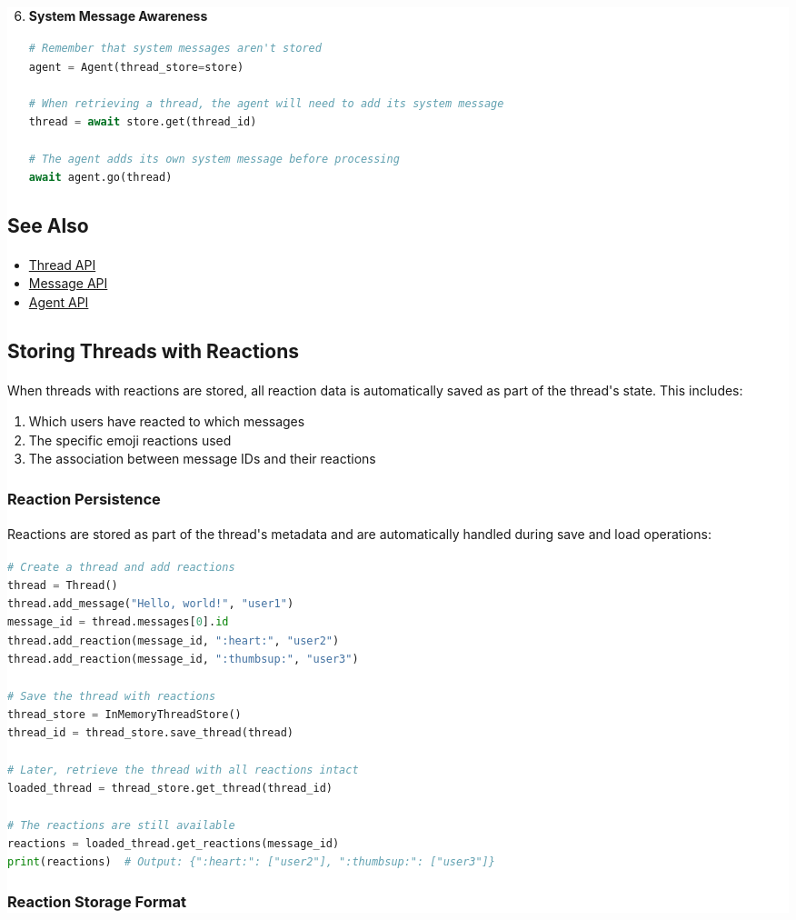 6. **System Message Awareness**
   ```python
   # Remember that system messages aren't stored
   agent = Agent(thread_store=store)
   
   # When retrieving a thread, the agent will need to add its system message
   thread = await store.get(thread_id)
   
   # The agent adds its own system message before processing
   await agent.go(thread)
   ```

## See Also

- [Thread API](./thread.md)
- [Message API](./message.md)
- [Agent API](./agent.md)

## Storing Threads with Reactions

When threads with reactions are stored, all reaction data is automatically saved as part of the thread's state. This includes:

1. Which users have reacted to which messages
2. The specific emoji reactions used
3. The association between message IDs and their reactions

### Reaction Persistence

Reactions are stored as part of the thread's metadata and are automatically handled during save and load operations:

```python
# Create a thread and add reactions
thread = Thread()
thread.add_message("Hello, world!", "user1")
message_id = thread.messages[0].id
thread.add_reaction(message_id, ":heart:", "user2")
thread.add_reaction(message_id, ":thumbsup:", "user3")

# Save the thread with reactions
thread_store = InMemoryThreadStore()
thread_id = thread_store.save_thread(thread)

# Later, retrieve the thread with all reactions intact
loaded_thread = thread_store.get_thread(thread_id)

# The reactions are still available
reactions = loaded_thread.get_reactions(message_id)
print(reactions)  # Output: {":heart:": ["user2"], ":thumbsup:": ["user3"]}
```

### Reaction Storage Format
